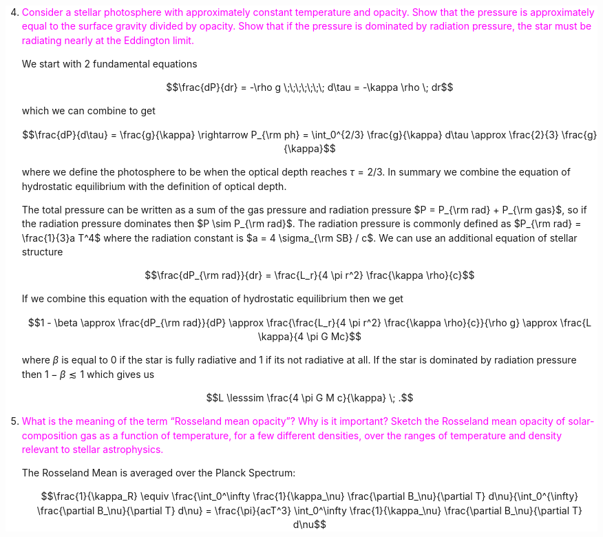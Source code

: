 4. <span style="color:magenta">Consider a stellar photosphere with approximately constant temperature and opacity. Show that the pressure is approximately equal to the surface gravity divided by opacity. Show that if the pressure is dominated by radiation pressure, the star must be radiating nearly at the Eddington limit.</span>

	We start with 2 fundamental equations 
	
	$$\frac{dP}{dr} = -\rho g \;\;\;\;\;\;\; d\tau = -\kappa \rho \; dr$$ 
	
	which we can combine to get 
	
	$$\frac{dP}{d\tau} = \frac{g}{\kappa} \rightarrow P_{\rm ph} = \int_0^{2/3} \frac{g}{\kappa} d\tau \approx \frac{2}{3} \frac{g}{\kappa}$$
	
	where we define the photosphere to be when the optical depth reaches $\tau = 2/3$. In summary we combine the equation of hydrostatic equilibrium with the definition of optical depth. 

	The total pressure can be written as a sum of the gas pressure and radiation pressure $P = P_{\rm rad} + P_{\rm gas}$, so if the radiation pressure dominates then $P \sim P_{\rm rad}$. The radiation pressure is commonly defined as $P_{\rm rad} = \frac{1}{3}a T^4$ where the radiation constant is $a = 4 \sigma_{\rm SB} / c$. We can use an additional equation of stellar structure 
	
	$$\frac{dP_{\rm rad}}{dr} = \frac{L_r}{4 \pi r^2} \frac{\kappa \rho}{c}$$
	
	If we combine this equation with the equation of hydrostatic equilibrium then we get 
	
	$$1 - \beta \approx \frac{dP_{\rm rad}}{dP} \approx \frac{\frac{L_r}{4 \pi r^2} \frac{\kappa \rho}{c}}{\rho g} \approx \frac{L \kappa}{4 \pi G Mc}$$
	
	where $\beta$ is equal to 0 if the star is fully radiative and 1 if its not radiative at all. If the star is dominated by radiation pressure then $1 - \beta \lesssim 1$ which gives us 
	
	$$L \lesssim \frac{4 \pi G M c}{\kappa} \; .$$

5. <span style="color:magenta">What is the meaning of the term “Rosseland mean opacity”? Why is it important? Sketch the Rosseland mean opacity of solar-composition gas as a function of temperature, for a few different densities, over the ranges of temperature and density relevant to stellar astrophysics.</span>

	The Rosseland Mean is averaged over the Planck Spectrum: 
	
	$$\frac{1}{\kappa_R} \equiv \frac{\int_0^\infty \frac{1}{\kappa_\nu} \frac{\partial B_\nu}{\partial T} d\nu}{\int_0^{\infty} \frac{\partial B_\nu}{\partial T} d\nu} = \frac{\pi}{acT^3} \int_0^\infty \frac{1}{\kappa_\nu} \frac{\partial B_\nu}{\partial T} d\nu$$
	